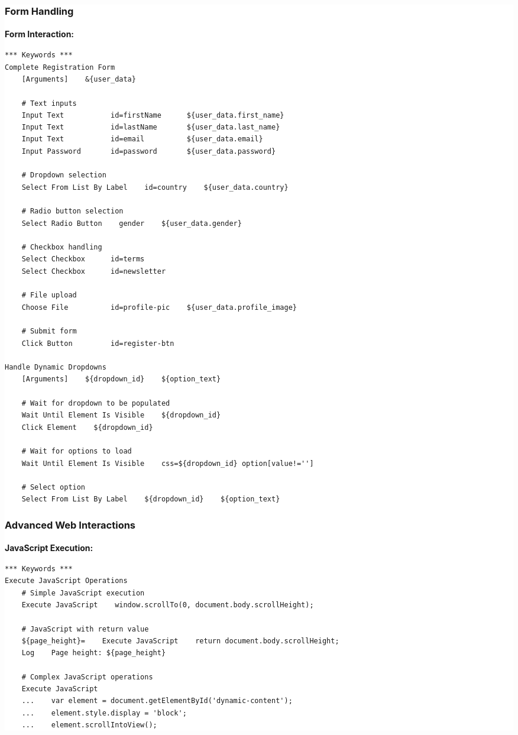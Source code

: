 ### Form Handling

**Form Interaction:**

```robot
*** Keywords ***
Complete Registration Form
    [Arguments]    &{user_data}

    # Text inputs
    Input Text           id=firstName      ${user_data.first_name}
    Input Text           id=lastName       ${user_data.last_name}
    Input Text           id=email          ${user_data.email}
    Input Password       id=password       ${user_data.password}

    # Dropdown selection
    Select From List By Label    id=country    ${user_data.country}

    # Radio button selection
    Select Radio Button    gender    ${user_data.gender}

    # Checkbox handling
    Select Checkbox      id=terms
    Select Checkbox      id=newsletter

    # File upload
    Choose File          id=profile-pic    ${user_data.profile_image}

    # Submit form
    Click Button         id=register-btn

Handle Dynamic Dropdowns
    [Arguments]    ${dropdown_id}    ${option_text}

    # Wait for dropdown to be populated
    Wait Until Element Is Visible    ${dropdown_id}
    Click Element    ${dropdown_id}

    # Wait for options to load
    Wait Until Element Is Visible    css=${dropdown_id} option[value!='']

    # Select option
    Select From List By Label    ${dropdown_id}    ${option_text}
```

### Advanced Web Interactions

**JavaScript Execution:**

```robot
*** Keywords ***
Execute JavaScript Operations
    # Simple JavaScript execution
    Execute JavaScript    window.scrollTo(0, document.body.scrollHeight);

    # JavaScript with return value
    ${page_height}=    Execute JavaScript    return document.body.scrollHeight;
    Log    Page height: ${page_height}

    # Complex JavaScript operations
    Execute JavaScript
    ...    var element = document.getElementById('dynamic-content');
    ...    element.style.display = 'block';
    ...    element.scrollIntoView();

```